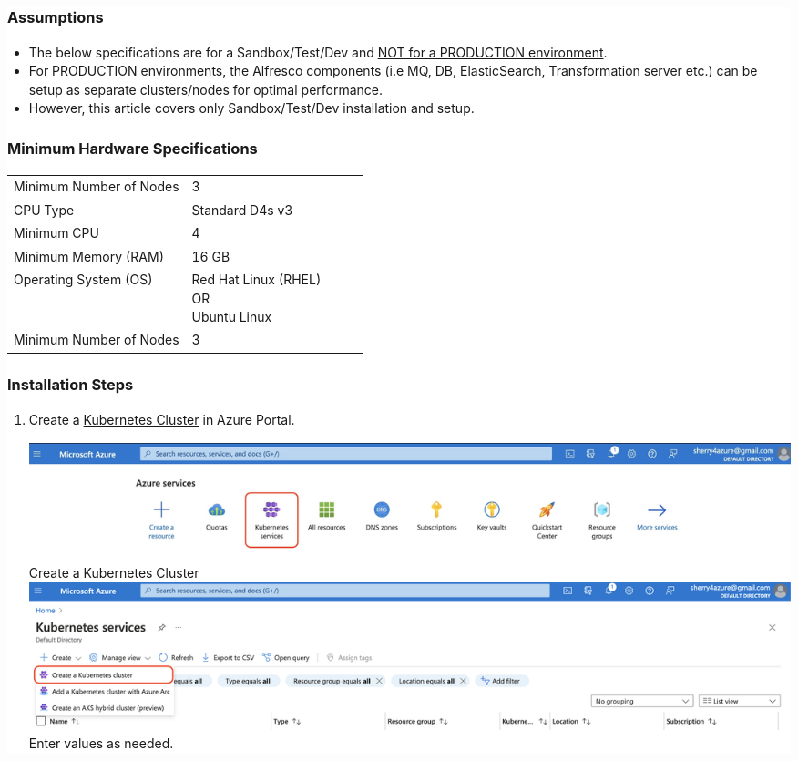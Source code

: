 ### Assumptions
* The below specifications are for a Sandbox/Test/Dev and <u>NOT for a PRODUCTION environment</u>. 
* For PRODUCTION environments, the Alfresco components (i.e MQ, DB, ElasticSearch, Transformation server etc.) can be setup as separate clusters/nodes for optimal performance. 
* However, this article covers only Sandbox/Test/Dev installation and setup.

### Minimum Hardware Specifications
<table>
<tr><td style="width:50%">Minimum Number of Nodes</td><td style="width:50%">3</td></tr>
<tr><td style="width:50%">CPU Type</td><td style="width:50%">Standard D4s v3</td></tr>
<tr><td style="width:50%">Minimum CPU</td><td style="width:50%">4</td></tr>
<tr><td style="width:50%">Minimum Memory (RAM)</td><td style="width:50%">16 GB</td></tr>
<tr><td style="width:50%">Operating System (OS)</td><td style="width:50%">Red Hat Linux (RHEL)<br/>OR<br/>Ubuntu Linux</td></tr>
<tr><td style="width:50%">Minimum Number of Nodes</td><td style="width:50%">3</td></tr>
</table>

### Installation Steps
1. Create a [Kubernetes Cluster](https://learn.microsoft.com/en-us/azure/aks/learn/quick-kubernetes-deploy-portal?tabs=azure-cli#create-an-aks-cluster) in Azure Portal.

   ![aks](assets/2.png)
Create a Kubernetes Cluster
![aks](assets/2a.png)
Enter values as needed.